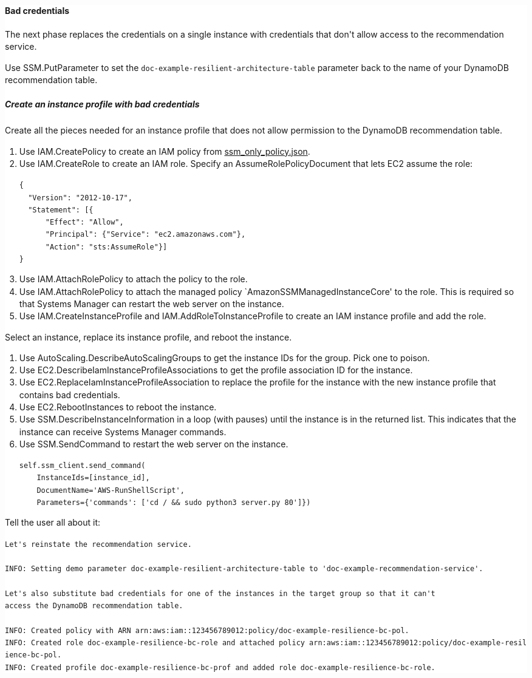 #### Bad credentials

The next phase replaces the credentials on a single instance with credentials that don't allow 
access to the recommendation service.

Use SSM.PutParameter to set the `doc-example-resilient-architecture-table` parameter back to 
the name of your DynamoDB recommendation table.

##### Create an instance profile with bad credentials

Create all the pieces needed for an instance profile that does not allow permission to the
DynamoDB recommendation table. 

1. Use IAM.CreatePolicy to create an IAM policy from [ssm_only_policy.json](resources/ssm_only_policy.json).
2. Use IAM.CreateRole to create an IAM role.
   Specify an AssumeRolePolicyDocument that lets EC2 assume the role:
   ```
   {
     "Version": "2012-10-17",
     "Statement": [{
         "Effect": "Allow",
         "Principal": {"Service": "ec2.amazonaws.com"},
         "Action": "sts:AssumeRole"}]
   }
   ```
3. Use IAM.AttachRolePolicy to attach the policy to the role.
4. Use IAM.AttachRolePolicy to attach the managed policy `AmazonSSMManagedInstanceCore' to the role.
   This is required so that Systems Manager can restart the web server on the instance.
5. Use IAM.CreateInstanceProfile and IAM.AddRoleToInstanceProfile to create an IAM instance 
   profile and add the role.

Select an instance, replace its instance profile, and reboot the instance.

1. Use AutoScaling.DescribeAutoScalingGroups to get the instance IDs for the group. Pick one
   to poison.
2. Use EC2.DescribeIamInstanceProfileAssociations to get the profile association ID for the
   instance.
3. Use EC2.ReplaceIamInstanceProfileAssociation to replace the profile for the instance with 
   the new instance profile that contains bad credentials.
4. Use EC2.RebootInstances to reboot the instance.
5. Use SSM.DescribeInstanceInformation in a loop (with pauses) until the instance is in the
   returned list. This indicates that the instance can receive Systems Manager commands.
6. Use SSM.SendCommand to restart the web server on the instance.
   ```
   self.ssm_client.send_command(
       InstanceIds=[instance_id], 
       DocumentName='AWS-RunShellScript',
       Parameters={'commands': ['cd / && sudo python3 server.py 80']})
   ```

Tell the user all about it:

```
Let's reinstate the recommendation service.

INFO: Setting demo parameter doc-example-resilient-architecture-table to 'doc-example-recommendation-service'.

Let's also substitute bad credentials for one of the instances in the target group so that it can't
access the DynamoDB recommendation table.

INFO: Created policy with ARN arn:aws:iam::123456789012:policy/doc-example-resilience-bc-pol.
INFO: Created role doc-example-resilience-bc-role and attached policy arn:aws:iam::123456789012:policy/doc-example-resilience-bc-pol.
INFO: Created profile doc-example-resilience-bc-prof and added role doc-example-resilience-bc-role.

```